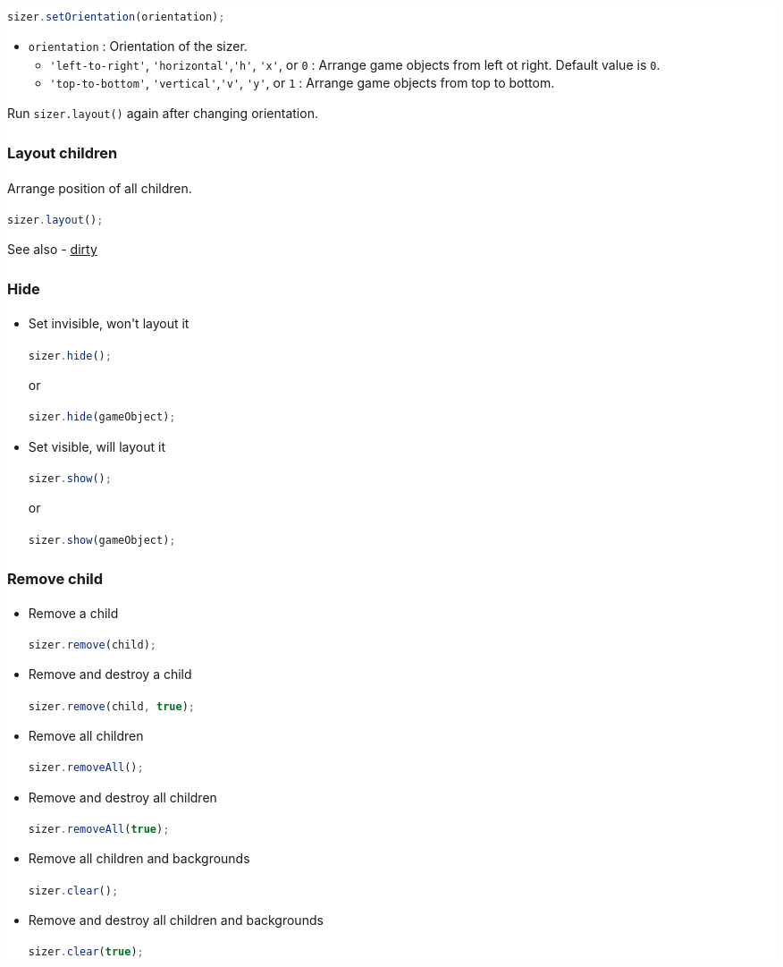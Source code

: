 ```javascript
sizer.setOrientation(orientation);
```

- `orientation` : Orientation of the sizer.
    - `'left-to-right'`, `'horizontal'`,`'h'`, `'x'`, or `0` : Arrange game objects from left ot right. Default value is `0`.
    - `'top-to-bottom'`, `'vertical'`,`'v'`, `'y'`, or `1` : Arrange game objects from top to bottom.


Run `sizer.layout()` again after changing orientation.


### Layout children

Arrange position of all children.

```javascript
sizer.layout();
```

See also - [dirty](ui-basesizer.md#dirty)

### Hide

- Set invisible, won't layout it
    ```javascript
    sizer.hide();
    ```
    or
    ```javascript
    sizer.hide(gameObject);
    ```
- Set visible, will layout it
    ```javascript
    sizer.show();
    ```
    or
    ```javascript
    sizer.show(gameObject);
    ```

### Remove child

- Remove a child
    ```javascript
    sizer.remove(child);
    ```
- Remove and destroy a child
    ```javascript
    sizer.remove(child, true);
    ```
- Remove all children
    ```javascript
    sizer.removeAll();
    ```
- Remove and destroy all children
    ```javascript
    sizer.removeAll(true);
    ```   
- Remove all children and backgrounds
    ```javascript
    sizer.clear();
    ```
- Remove and destroy all children and backgrounds
    ```javascript
    sizer.clear(true);
    ```